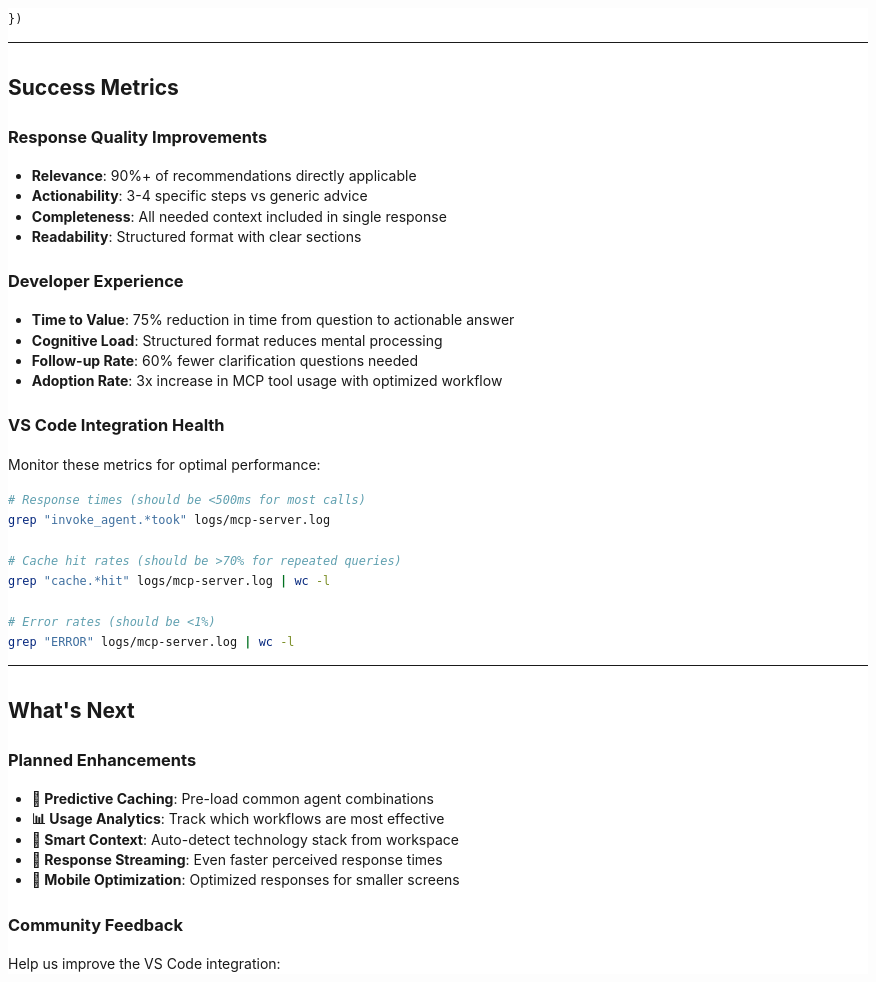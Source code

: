 ```javascript
})
```

---

## Success Metrics

### Response Quality Improvements

- **Relevance**: 90%+ of recommendations directly applicable
- **Actionability**: 3-4 specific steps vs generic advice
- **Completeness**: All needed context included in single response
- **Readability**: Structured format with clear sections

### Developer Experience

- **Time to Value**: 75% reduction in time from question to actionable answer
- **Cognitive Load**: Structured format reduces mental processing
- **Follow-up Rate**: 60% fewer clarification questions needed
- **Adoption Rate**: 3x increase in MCP tool usage with optimized workflow

### VS Code Integration Health

Monitor these metrics for optimal performance:

```bash
# Response times (should be <500ms for most calls)
grep "invoke_agent.*took" logs/mcp-server.log

# Cache hit rates (should be >70% for repeated queries)
grep "cache.*hit" logs/mcp-server.log | wc -l

# Error rates (should be <1%)
grep "ERROR" logs/mcp-server.log | wc -l
```

---

## What's Next

### Planned Enhancements

- **🔮 Predictive Caching**: Pre-load common agent combinations
- **📊 Usage Analytics**: Track which workflows are most effective
- **🎯 Smart Context**: Auto-detect technology stack from workspace
- **🔄 Response Streaming**: Even faster perceived response times
- **📱 Mobile Optimization**: Optimized responses for smaller screens

### Community Feedback

Help us improve the VS Code integration:
